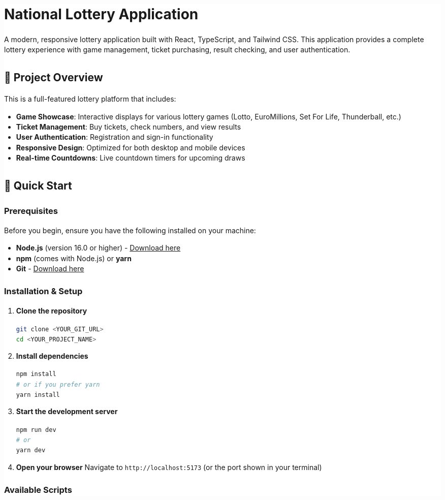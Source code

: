 # National Lottery Application

A modern, responsive lottery application built with React, TypeScript, and Tailwind CSS. This application provides a complete lottery experience with game management, ticket purchasing, result checking, and user authentication.

## 🎯 Project Overview

This is a full-featured lottery platform that includes:
- **Game Showcase**: Interactive displays for various lottery games (Lotto, EuroMillions, Set For Life, Thunderball, etc.)
- **Ticket Management**: Buy tickets, check numbers, and view results
- **User Authentication**: Registration and sign-in functionality
- **Responsive Design**: Optimized for both desktop and mobile devices
- **Real-time Countdowns**: Live countdown timers for upcoming draws

## 🚀 Quick Start

### Prerequisites

Before you begin, ensure you have the following installed on your machine:

- **Node.js** (version 16.0 or higher) - [Download here](https://nodejs.org/)
- **npm** (comes with Node.js) or **yarn**
- **Git** - [Download here](https://git-scm.com/)

### Installation & Setup

1. **Clone the repository**
   ```bash
   git clone <YOUR_GIT_URL>
   cd <YOUR_PROJECT_NAME>
   ```

2. **Install dependencies**
   ```bash
   npm install
   # or if you prefer yarn
   yarn install
   ```

3. **Start the development server**
   ```bash
   npm run dev
   # or
   yarn dev
   ```

4. **Open your browser**
   Navigate to `http://localhost:5173` (or the port shown in your terminal)

### Available Scripts
